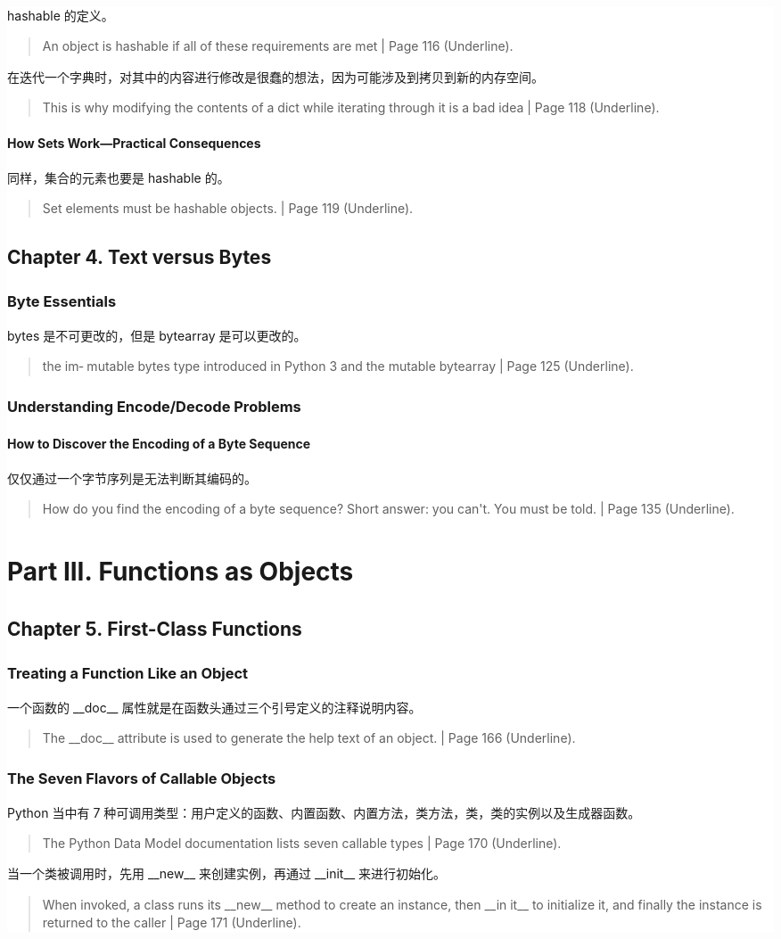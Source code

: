 hashable 的定义。

> An object is hashable if all of these requirements are met \| Page 116 (Underline).

在迭代一个字典时，对其中的内容进行修改是很蠢的想法，因为可能涉及到拷贝到新的内存空间。

> This is why modifying the contents of a dict while iterating through it is a bad idea \| Page 118 (Underline).

#### How Sets Work—Practical Consequences

同样，集合的元素也要是 hashable 的。

> Set elements must be hashable objects. \| Page 119 (Underline).

## Chapter 4. Text versus Bytes

### Byte Essentials

bytes 是不可更改的，但是 bytearray 是可以更改的。

> the im‐ mutable  bytes  type  introduced  in  Python  3  and  the  mutable  bytearray \| Page 125 (Underline).

### Understanding Encode/Decode Problems

#### How to Discover the Encoding of a Byte Sequence

仅仅通过一个字节序列是无法判断其编码的。

> How do you find the encoding of a byte sequence? Short answer: you can't. You must be told. \| Page 135 (Underline).

# Part III. Functions as Objects

## Chapter 5. First-Class Functions

### Treating a Function Like an Object

一个函数的 \_\_doc\_\_ 属性就是在函数头通过三个引号定义的注释说明内容。

> The  \_\_doc\_\_  attribute  is  used  to  generate  the  help  text  of  an  object. \| Page 166 (Underline).

### The Seven Flavors of Callable Objects

Python 当中有 7 种可调用类型：用户定义的函数、内置函数、内置方法，类方法，类，类的实例以及生成器函数。

> The Python Data Model documentation lists seven callable types \| Page 170 (Underline).

当一个类被调用时，先用 \_\_new\_\_ 来创建实例，再通过 \_\_init\_\_ 来进行初始化。

> When invoked, a class runs its \_\_new\_\_ method to create an instance, then \_\_in it\_\_ to initialize it, and finally the instance is returned to the caller \| Page 171 (Underline).
